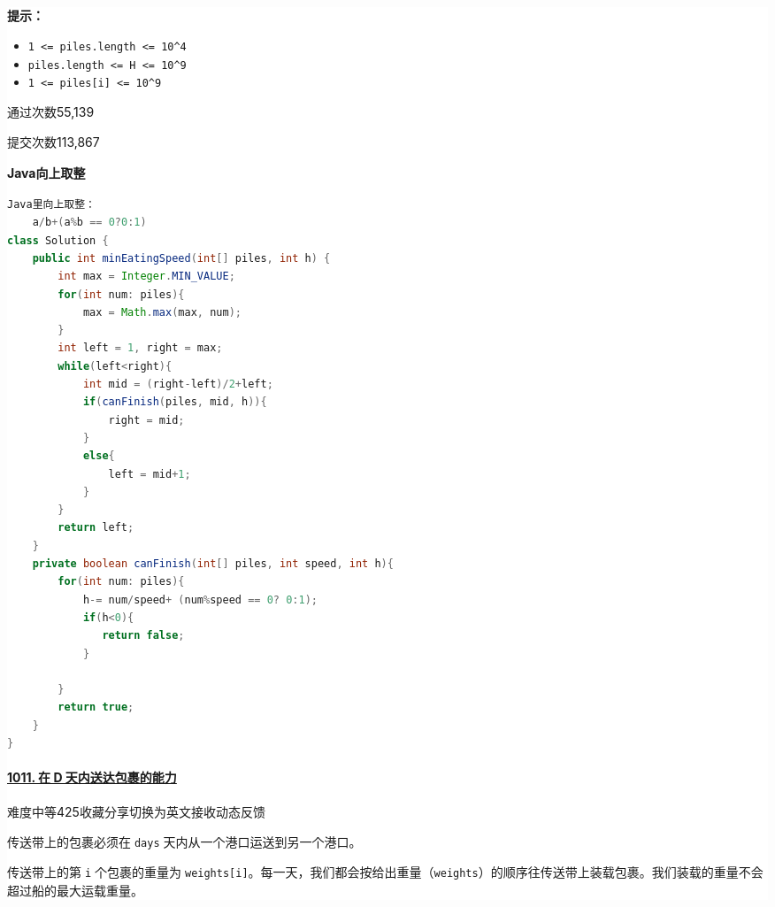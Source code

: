  

**提示：**

- `1 <= piles.length <= 10^4`
- `piles.length <= H <= 10^9`
- `1 <= piles[i] <= 10^9`

通过次数55,139

提交次数113,867

**Java向上取整**

```java
Java里向上取整：
    a/b+(a%b == 0?0:1)
class Solution {
    public int minEatingSpeed(int[] piles, int h) {
        int max = Integer.MIN_VALUE;
        for(int num: piles){
            max = Math.max(max, num);
        }
        int left = 1, right = max;
        while(left<right){
            int mid = (right-left)/2+left;
            if(canFinish(piles, mid, h)){
                right = mid;
            }
            else{
                left = mid+1;
            }
        }
        return left;
    }
    private boolean canFinish(int[] piles, int speed, int h){
        for(int num: piles){
            h-= num/speed+ (num%speed == 0? 0:1);
            if(h<0){
               return false;
            }

        }
        return true;
    }
}
```

#### [1011. 在 D 天内送达包裹的能力](https://leetcode-cn.com/problems/capacity-to-ship-packages-within-d-days/)

难度中等425收藏分享切换为英文接收动态反馈

传送带上的包裹必须在 `days` 天内从一个港口运送到另一个港口。

传送带上的第 `i` 个包裹的重量为 `weights[i]`。每一天，我们都会按给出重量（`weights`）的顺序往传送带上装载包裹。我们装载的重量不会超过船的最大运载重量。

